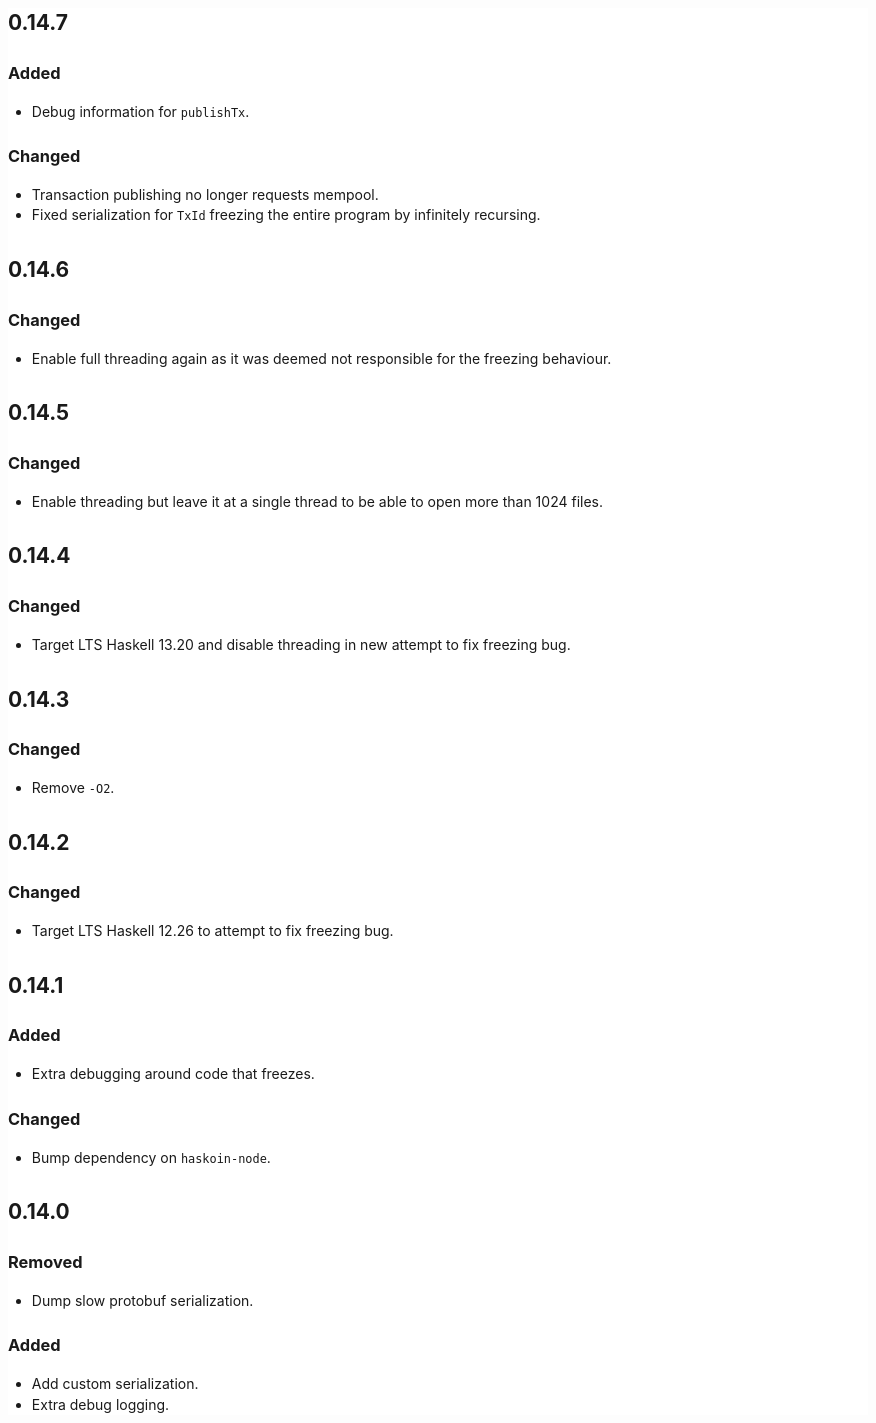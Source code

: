 ## 0.14.7
### Added
- Debug information for `publishTx`.

### Changed
- Transaction publishing no longer requests mempool.
- Fixed serialization for `TxId` freezing the entire program by infinitely recursing.

## 0.14.6
### Changed
- Enable full threading again as it was deemed not responsible for the freezing behaviour.

## 0.14.5
### Changed
- Enable threading but leave it at a single thread to be able to open more than 1024 files.

## 0.14.4
### Changed
- Target LTS Haskell 13.20 and disable threading in new attempt to fix freezing bug.

## 0.14.3
### Changed
- Remove `-O2`.

## 0.14.2
### Changed
- Target LTS Haskell 12.26 to attempt to fix freezing bug.

## 0.14.1
### Added
- Extra debugging around code that freezes.

### Changed
- Bump dependency on `haskoin-node`.

## 0.14.0
### Removed
- Dump slow protobuf serialization.

### Added
- Add custom serialization.
- Extra debug logging.
